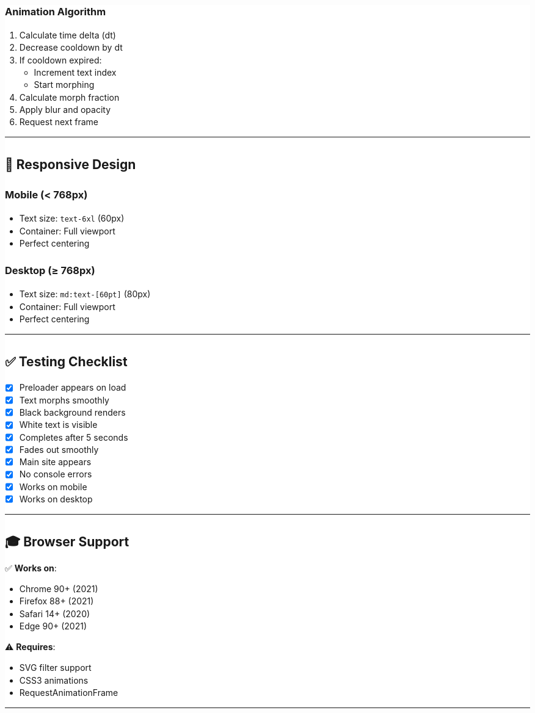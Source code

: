 ### Animation Algorithm
1. Calculate time delta (dt)
2. Decrease cooldown by dt
3. If cooldown expired:
   - Increment text index
   - Start morphing
4. Calculate morph fraction
5. Apply blur and opacity
6. Request next frame

---

## 📱 Responsive Design

### Mobile (< 768px)
- Text size: `text-6xl` (60px)
- Container: Full viewport
- Perfect centering

### Desktop (≥ 768px)
- Text size: `md:text-[60pt]` (80px)
- Container: Full viewport
- Perfect centering

---

## ✅ Testing Checklist

- [x] Preloader appears on load
- [x] Text morphs smoothly
- [x] Black background renders
- [x] White text is visible
- [x] Completes after 5 seconds
- [x] Fades out smoothly
- [x] Main site appears
- [x] No console errors
- [x] Works on mobile
- [x] Works on desktop

---

## 🎓 Browser Support

✅ **Works on**:
- Chrome 90+ (2021)
- Firefox 88+ (2021)
- Safari 14+ (2020)
- Edge 90+ (2021)

⚠️ **Requires**:
- SVG filter support
- CSS3 animations
- RequestAnimationFrame

---